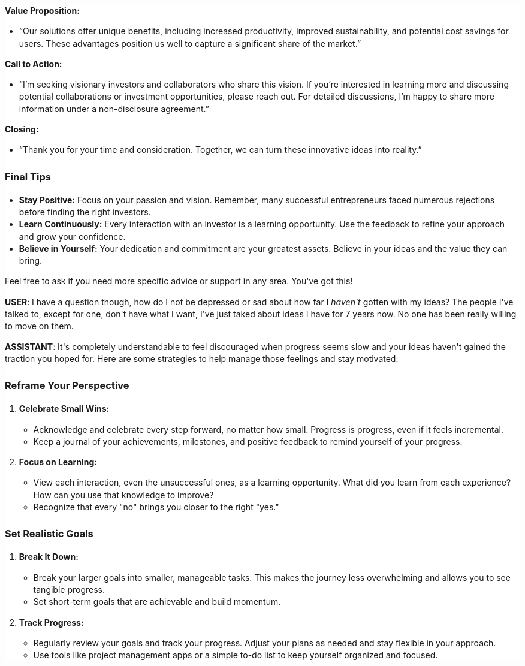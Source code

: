 **Value Proposition:**
   - “Our solutions offer unique benefits, including increased productivity, improved sustainability, and potential cost savings for users. These advantages position us well to capture a significant share of the market.”

**Call to Action:**
   - “I’m seeking visionary investors and collaborators who share this vision. If you’re interested in learning more and discussing potential collaborations or investment opportunities, please reach out. For detailed discussions, I’m happy to share more information under a non-disclosure agreement.”

**Closing:**
   - “Thank you for your time and consideration. Together, we can turn these innovative ideas into reality.”

### Final Tips
- **Stay Positive:** Focus on your passion and vision. Remember, many successful entrepreneurs faced numerous rejections before finding the right investors.
- **Learn Continuously:** Every interaction with an investor is a learning opportunity. Use the feedback to refine your approach and grow your confidence.
- **Believe in Yourself:** Your dedication and commitment are your greatest assets. Believe in your ideas and the value they can bring.

Feel free to ask if you need more specific advice or support in any area. You've got this!

**USER**: I have a question though, how do I not be depressed or sad about how far I *haven't* gotten with my ideas? The people I've talked to, except for one, don't have what I want, I've just taked about ideas I have for 7 years now. No one has been really willing to move on them.

**ASSISTANT**: It's completely understandable to feel discouraged when progress seems slow and your ideas haven't gained the traction you hoped for. Here are some strategies to help manage those feelings and stay motivated:

### Reframe Your Perspective
1. **Celebrate Small Wins:**
   - Acknowledge and celebrate every step forward, no matter how small. Progress is progress, even if it feels incremental.
   - Keep a journal of your achievements, milestones, and positive feedback to remind yourself of your progress.

2. **Focus on Learning:**
   - View each interaction, even the unsuccessful ones, as a learning opportunity. What did you learn from each experience? How can you use that knowledge to improve?
   - Recognize that every "no" brings you closer to the right "yes."

### Set Realistic Goals
1. **Break It Down:**
   - Break your larger goals into smaller, manageable tasks. This makes the journey less overwhelming and allows you to see tangible progress.
   - Set short-term goals that are achievable and build momentum.

2. **Track Progress:**
   - Regularly review your goals and track your progress. Adjust your plans as needed and stay flexible in your approach.
   - Use tools like project management apps or a simple to-do list to keep yourself organized and focused.

